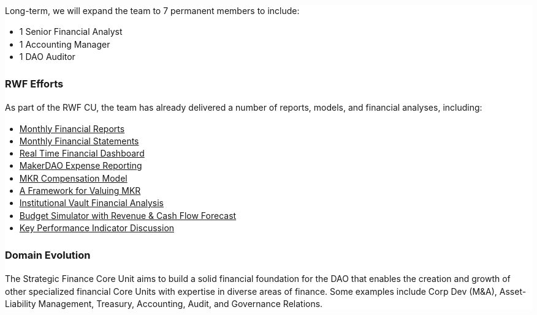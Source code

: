 Long-term, we will expand the team to 7 permanent members to include:
- 1 Senior Financial Analyst
- 1 Accounting Manager
- 1 DAO Auditor

### RWF Efforts

As part of the RWF CU, the team has already delivered a number of reports, models, and financial analyses, including:

- [Monthly Financial Reports](https://forum.makerdao.com/tag/financial-report)
- [Monthly Financial Statements](https://docs.google.com/spreadsheets/d/1Na_PP8JHIc7Nwy2-pUW_YHY4hatS34DoUML8QI21lVs/edit#gid=526782600)
- [Real Time Financial Dashboard](https://dune.xyz/SebVentures/maker---accounting_1)
- [MakerDAO Expense Reporting](https://forum.makerdao.com/t/makerdao-actual-expenses-vs-budget-september-2021/11525)
- [MKR Compensation Model](https://forum.makerdao.com/t/mkr-compensation-financial-model/9038)
- [A Framework for Valuing MKR](https://forum.makerdao.com/t/a-framework-for-valuing-mkr/7442)
- [Institutional Vault Financial Analysis](https://forum.makerdao.com/t/institutional-vaults-economics-terms/9989)
- [Budget Simulator with Revenue & Cash Flow Forecast](https://forum.makerdao.com/t/makerdao-budget-simulator-as-of-7-21-21-revenue-cash-flow-forecast/9469)
- [Key Performance Indicator Discussion](https://forum.makerdao.com/t/discussion-makerdao-key-performance-indicators-kpis-capital-allocation/7863)

### Domain Evolution

The Strategic Finance Core Unit aims to build a solid financial foundation for the DAO that enables the creation and growth of other specialized financial Core Units with expertise in diverse areas of finance. Some examples include Corp Dev (M&A), Asset-Liability Management, Treasury, Accounting, Audit, and Governance Relations.
